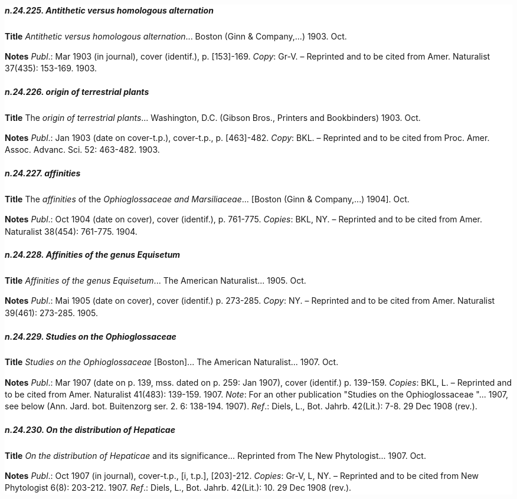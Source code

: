 ##### n.24.225. Antithetic versus homologous alternation

**Title**
*Antithetic versus homologous alternation*... Boston (Ginn & Company,...) 1903. Oct.

**Notes**
*Publ*.: Mar 1903 (in journal), cover (identif.), p. \[153\]-169. *Copy*: Gr-V. – Reprinted and to be cited from Amer. Naturalist 37(435): 153-169. 1903.

##### n.24.226. origin of terrestrial plants

**Title**
The *origin of terrestrial plants*... Washington, D.C. (Gibson Bros., Printers and Bookbinders) 1903. Oct.

**Notes**
*Publ*.: Jan 1903 (date on cover-t.p.), cover-t.p., p. \[463\]-482. *Copy*: BKL. – Reprinted and to be cited from Proc. Amer. Assoc. Advanc. Sci. 52: 463-482. 1903.

##### n.24.227. affinities

**Title**
The *affinities* of the *Ophioglossaceae and Marsiliaceae*... \[Boston (Ginn & Company,...) 1904\]. Oct.

**Notes**
*Publ*.: Oct 1904 (date on cover), cover (identif.), p. 761-775. *Copies*: BKL, NY. – Reprinted and to be cited from Amer. Naturalist 38(454): 761-775. 1904.

##### n.24.228. Affinities of the genus Equisetum

**Title**
*Affinities of the genus Equisetum*... The American Naturalist... 1905. Oct.

**Notes**
*Publ*.: Mai 1905 (date on cover), cover (identif.) p. 273-285. *Copy*: NY. – Reprinted and to be cited from Amer. Naturalist 39(461): 273-285. 1905.

##### n.24.229. Studies on the Ophioglossaceae

**Title**
*Studies on the Ophioglossaceae* \[Boston\]... The American Naturalist... 1907. Oct.

**Notes**
*Publ*.: Mar 1907 (date on p. 139, mss. dated on p. 259: Jan 1907), cover (identif.) p. 139-159.
*Copies*: BKL, L. – Reprinted and to be cited from Amer. Naturalist 41(483): 139-159. 1907.
*Note*: For an other publication "Studies on the Ophioglossaceae "... 1907, see below (Ann. Jard. bot. Buitenzorg ser. 2. 6: 138-194. 1907).
*Ref*.: Diels, L., Bot. Jahrb. 42(Lit.): 7-8. 29 Dec 1908 (rev.).

##### n.24.230. On the distribution of Hepaticae

**Title**
*On the distribution of Hepaticae* and its significance... Reprinted from The New Phytologist... 1907. Oct.

**Notes**
*Publ*.: Oct 1907 (in journal), cover-t.p., \[i, t.p.\], \[203\]-212. *Copies*: Gr-V, L, NY. – Reprinted and to be cited from New Phytologist 6(8): 203-212. 1907.
*Ref*.: Diels, L., Bot. Jahrb. 42(Lit.): 10. 29 Dec 1908 (rev.).
